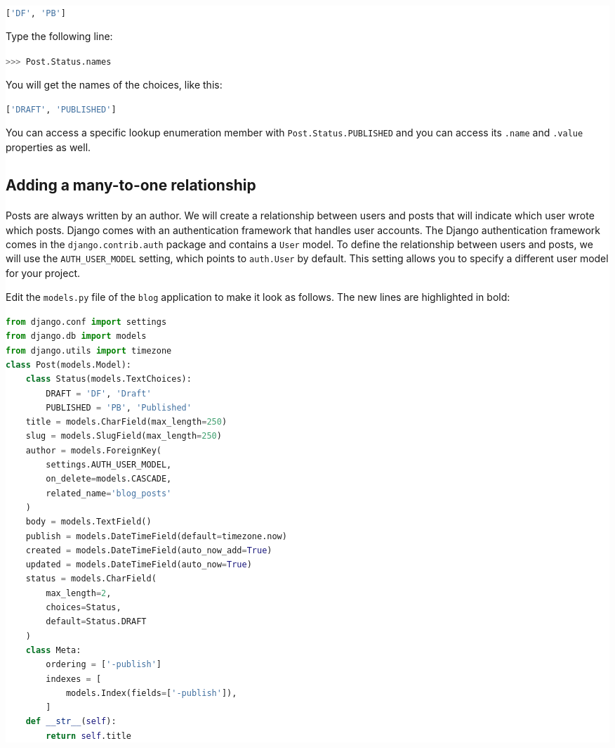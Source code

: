 ```python
['DF', 'PB']
```

Type the following line:

```python
>>> Post.Status.names
```

You will get the names of the choices, like this:

```python
['DRAFT', 'PUBLISHED']
```

You can access a specific lookup enumeration member with `Post.Status.PUBLISHED` and you can access its `.name` and `.value` properties as well.

## Adding a many-to-one relationship

Posts are always written by an author. We will create a relationship between users and posts that will indicate which user wrote which posts. Django comes with an authentication framework that handles user accounts. The Django authentication framework comes in the `django.contrib.auth` package and contains a `User` model. To define the relationship between users and posts, we will use the `AUTH_USER_MODEL` setting, which points to `auth.User` by default. This setting allows you to specify a different user model for your project.

Edit the `models.py` file of the `blog` application to make it look as follows. The new lines are highlighted in bold:

```python
from django.conf import settings
from django.db import models
from django.utils import timezone
class Post(models.Model):
    class Status(models.TextChoices):
        DRAFT = 'DF', 'Draft'
        PUBLISHED = 'PB', 'Published'
    title = models.CharField(max_length=250)
    slug = models.SlugField(max_length=250)
    author = models.ForeignKey(
        settings.AUTH_USER_MODEL,
        on_delete=models.CASCADE,
        related_name='blog_posts'
    )
    body = models.TextField()
    publish = models.DateTimeField(default=timezone.now)
    created = models.DateTimeField(auto_now_add=True)
    updated = models.DateTimeField(auto_now=True)
    status = models.CharField(
        max_length=2,
        choices=Status,
        default=Status.DRAFT
    )
    class Meta:
        ordering = ['-publish']
        indexes = [
            models.Index(fields=['-publish']),
        ]
    def __str__(self):
        return self.title
```
